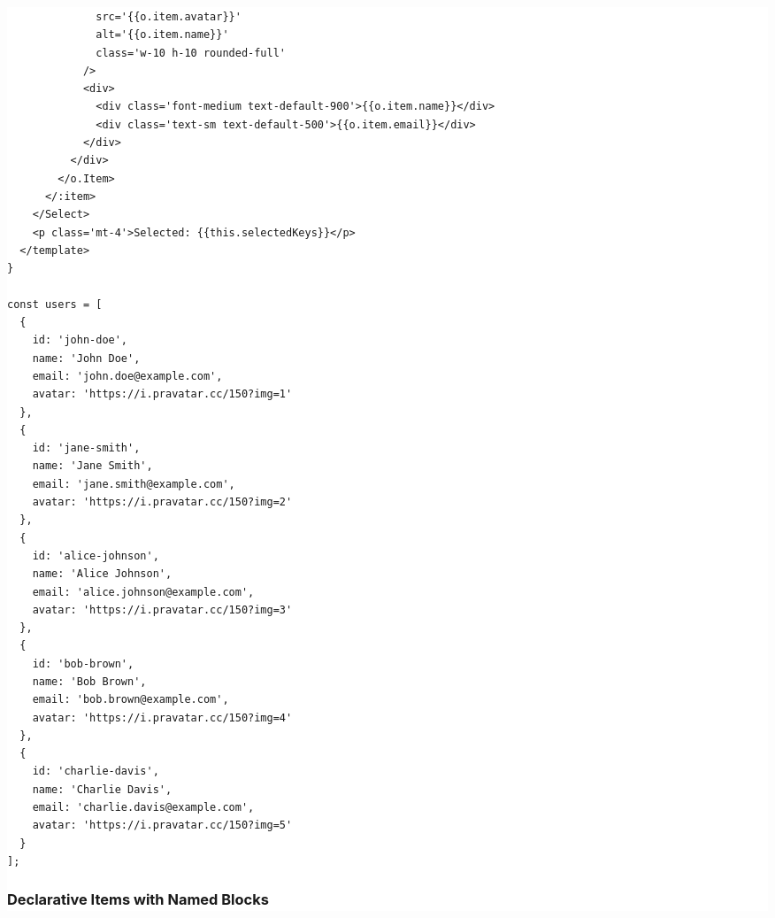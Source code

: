 ```gts preview
              src='{{o.item.avatar}}'
              alt='{{o.item.name}}'
              class='w-10 h-10 rounded-full'
            />
            <div>
              <div class='font-medium text-default-900'>{{o.item.name}}</div>
              <div class='text-sm text-default-500'>{{o.item.email}}</div>
            </div>
          </div>
        </o.Item>
      </:item>
    </Select>
    <p class='mt-4'>Selected: {{this.selectedKeys}}</p>
  </template>
}

const users = [
  {
    id: 'john-doe',
    name: 'John Doe',
    email: 'john.doe@example.com',
    avatar: 'https://i.pravatar.cc/150?img=1'
  },
  {
    id: 'jane-smith',
    name: 'Jane Smith',
    email: 'jane.smith@example.com',
    avatar: 'https://i.pravatar.cc/150?img=2'
  },
  {
    id: 'alice-johnson',
    name: 'Alice Johnson',
    email: 'alice.johnson@example.com',
    avatar: 'https://i.pravatar.cc/150?img=3'
  },
  {
    id: 'bob-brown',
    name: 'Bob Brown',
    email: 'bob.brown@example.com',
    avatar: 'https://i.pravatar.cc/150?img=4'
  },
  {
    id: 'charlie-davis',
    name: 'Charlie Davis',
    email: 'charlie.davis@example.com',
    avatar: 'https://i.pravatar.cc/150?img=5'
  }
];
```

### Declarative Items with Named Blocks
